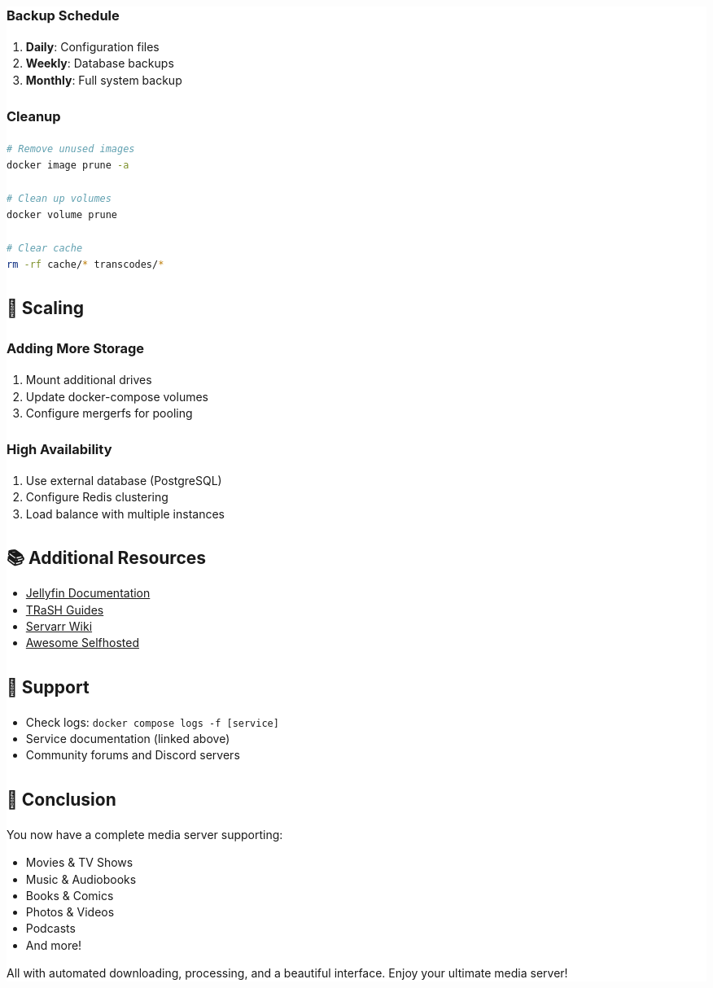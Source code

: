 ### Backup Schedule

1. **Daily**: Configuration files
2. **Weekly**: Database backups
3. **Monthly**: Full system backup

### Cleanup

```bash
# Remove unused images
docker image prune -a

# Clean up volumes
docker volume prune

# Clear cache
rm -rf cache/* transcodes/*
```

## 🚀 Scaling

### Adding More Storage

1. Mount additional drives
2. Update docker-compose volumes
3. Configure mergerfs for pooling

### High Availability

1. Use external database (PostgreSQL)
2. Configure Redis clustering
3. Load balance with multiple instances

## 📚 Additional Resources

- [Jellyfin Documentation](https://jellyfin.org/docs/)
- [TRaSH Guides](https://trash-guides.info/)
- [Servarr Wiki](https://wiki.servarr.com/)
- [Awesome Selfhosted](https://github.com/awesome-selfhosted/awesome-selfhosted)

## 🤝 Support

- Check logs: `docker compose logs -f [service]`
- Service documentation (linked above)
- Community forums and Discord servers

## 🎉 Conclusion

You now have a complete media server supporting:
- Movies & TV Shows
- Music & Audiobooks  
- Books & Comics
- Photos & Videos
- Podcasts
- And more!

All with automated downloading, processing, and a beautiful interface. Enjoy your ultimate media server!
